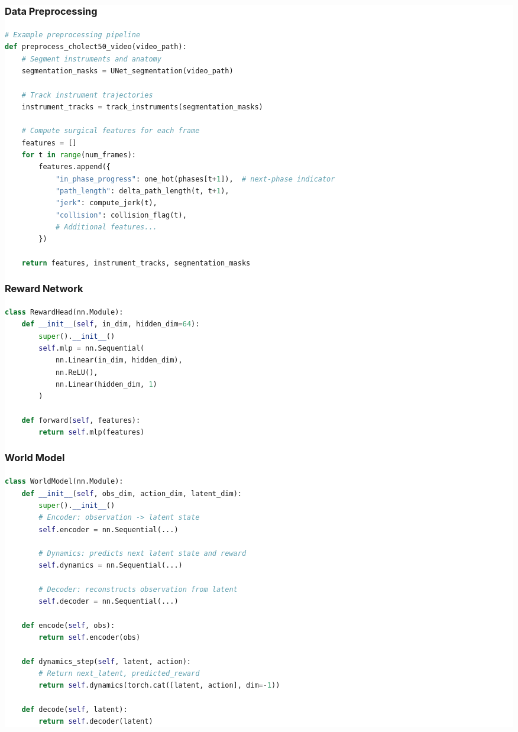 ### Data Preprocessing
```python
# Example preprocessing pipeline
def preprocess_cholect50_video(video_path):
    # Segment instruments and anatomy
    segmentation_masks = UNet_segmentation(video_path)
    
    # Track instrument trajectories
    instrument_tracks = track_instruments(segmentation_masks)
    
    # Compute surgical features for each frame
    features = []
    for t in range(num_frames):
        features.append({
            "in_phase_progress": one_hot(phases[t+1]),  # next-phase indicator
            "path_length": delta_path_length(t, t+1),
            "jerk": compute_jerk(t), 
            "collision": collision_flag(t),
            # Additional features...
        })
    
    return features, instrument_tracks, segmentation_masks
```

### Reward Network
```python
class RewardHead(nn.Module):
    def __init__(self, in_dim, hidden_dim=64):
        super().__init__()
        self.mlp = nn.Sequential(
            nn.Linear(in_dim, hidden_dim), 
            nn.ReLU(),
            nn.Linear(hidden_dim, 1)
        )
        
    def forward(self, features):
        return self.mlp(features)
```

### World Model
```python
class WorldModel(nn.Module):
    def __init__(self, obs_dim, action_dim, latent_dim):
        super().__init__()
        # Encoder: observation -> latent state
        self.encoder = nn.Sequential(...)
        
        # Dynamics: predicts next latent state and reward
        self.dynamics = nn.Sequential(...)
        
        # Decoder: reconstructs observation from latent
        self.decoder = nn.Sequential(...)
        
    def encode(self, obs):
        return self.encoder(obs)
        
    def dynamics_step(self, latent, action):
        # Return next_latent, predicted_reward
        return self.dynamics(torch.cat([latent, action], dim=-1))
        
    def decode(self, latent):
        return self.decoder(latent)
```
